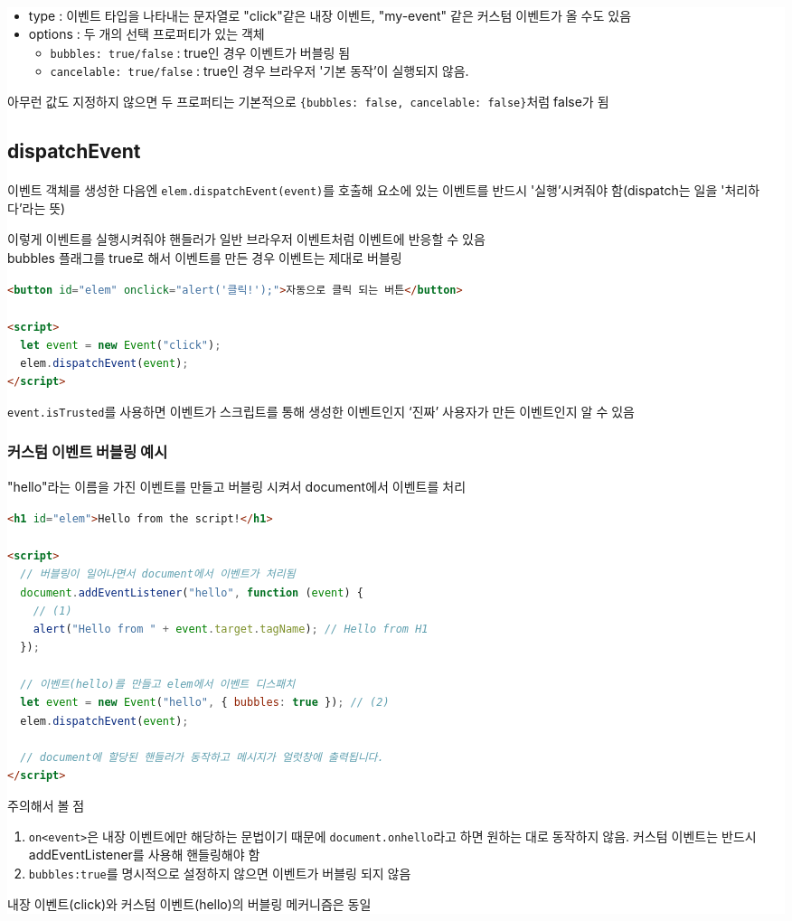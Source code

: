 - type : 이벤트 타입을 나타내는 문자열로 "click"같은 내장 이벤트, "my-event" 같은 커스텀 이벤트가 올 수도 있음
- options : 두 개의 선택 프로퍼티가 있는 객체
  - `bubbles: true/false` : true인 경우 이벤트가 버블링 됨
  - `cancelable: true/false` : true인 경우 브라우저 '기본 동작’이 실행되지 않음.

아무런 값도 지정하지 않으면 두 프로퍼티는 기본적으로 `{bubbles: false, cancelable: false}`처럼 false가 됨

## dispatchEvent

이벤트 객체를 생성한 다음엔 `elem.dispatchEvent(event)`를 호출해 요소에 있는 이벤트를 반드시 '실행’시켜줘야 함(dispatch는 일을 '처리하다’라는 뜻)

이렇게 이벤트를 실행시켜줘야 핸들러가 일반 브라우저 이벤트처럼 이벤트에 반응할 수 있음  
bubbles 플래그를 true로 해서 이벤트를 만든 경우 이벤트는 제대로 버블링

```html
<button id="elem" onclick="alert('클릭!');">자동으로 클릭 되는 버튼</button>

<script>
  let event = new Event("click");
  elem.dispatchEvent(event);
</script>
```

`event.isTrusted`를 사용하면 이벤트가 스크립트를 통해 생성한 이벤트인지 ‘진짜’ 사용자가 만든 이벤트인지 알 수 있음

### 커스텀 이벤트 버블링 예시

"hello"라는 이름을 가진 이벤트를 만들고 버블링 시켜서 document에서 이벤트를 처리

```html
<h1 id="elem">Hello from the script!</h1>

<script>
  // 버블링이 일어나면서 document에서 이벤트가 처리됨
  document.addEventListener("hello", function (event) {
    // (1)
    alert("Hello from " + event.target.tagName); // Hello from H1
  });

  // 이벤트(hello)를 만들고 elem에서 이벤트 디스패치
  let event = new Event("hello", { bubbles: true }); // (2)
  elem.dispatchEvent(event);

  // document에 할당된 핸들러가 동작하고 메시지가 얼럿창에 출력됩니다.
</script>
```

주의해서 볼 점

1. `on<event>`은 내장 이벤트에만 해당하는 문법이기 때문에 `document.onhello`라고 하면 원하는 대로 동작하지 않음. 커스텀 이벤트는 반드시 addEventListener를 사용해 핸들링해야 함
2. `bubbles:true`를 명시적으로 설정하지 않으면 이벤트가 버블링 되지 않음

내장 이벤트(click)와 커스텀 이벤트(hello)의 버블링 메커니즘은 동일
